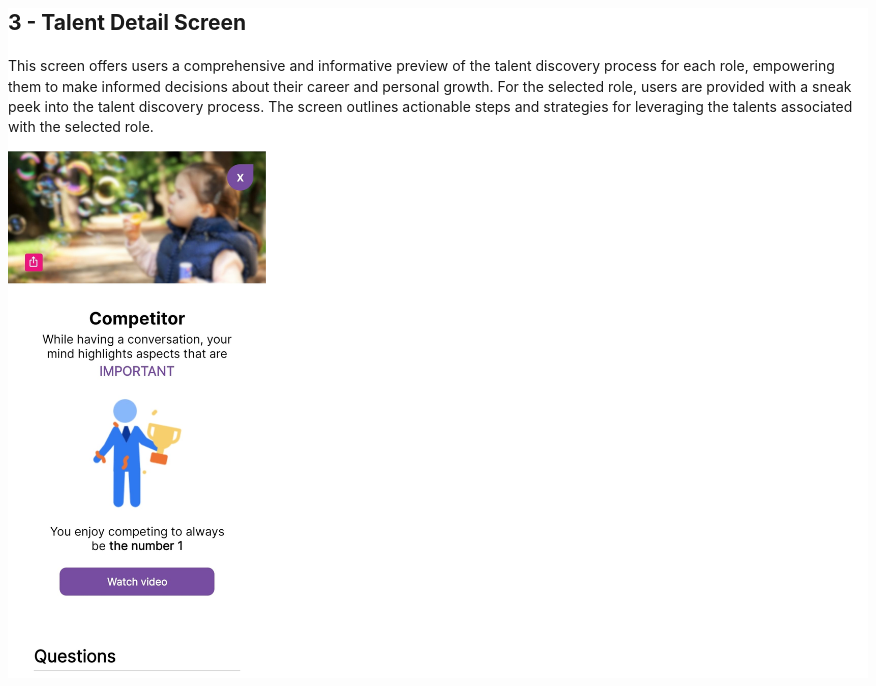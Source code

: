 ## 3 - Talent Detail Screen
This screen offers users a comprehensive and informative preview of the talent discovery process for each role, empowering them to make informed decisions about their career and personal growth. For the selected role, users are provided with a sneak peek into the talent discovery process. The screen outlines actionable steps and strategies for leveraging the talents associated with the selected role. 

<img src="/app/images/image4-talent-details.jpeg" width="30%" />
